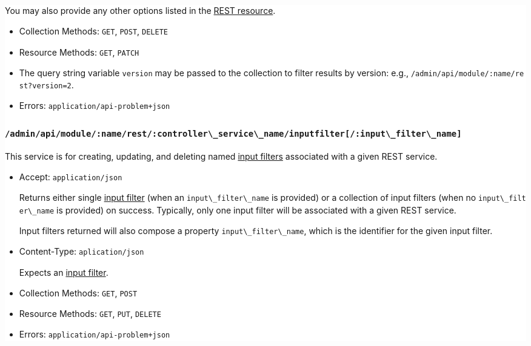   You may also provide any other options listed in the [REST resource](#rest).

- Collection Methods: `GET`, `POST`, `DELETE`

- Resource Methods: `GET`, `PATCH`

- The query string variable `version` may be passed to the collection to filter
  results by version: e.g., `/admin/api/module/:name/rest?version=2`.

- Errors: `application/api-problem+json`

### `/admin/api/module/:name/rest/:controller\_service\_name/inputfilter[/:input\_filter\_name]`

This service is for creating, updating, and deleting named [input filters](#inputfilter)
associated with a given REST service.

- Accept: `application/json`

  Returns either single [input filter](#inputfilter) (when an
  `input\_filter\_name` is provided) or a collection of input filters (when no
  `input\_filter\_name` is provided) on success. Typically, only one input
  filter will be associated with a given REST service.

  Input filters returned will also compose a property `input\_filter\_name`,
  which is the identifier for the given input filter.

- Content-Type: `aplication/json`

  Expects an [input filter](#inputfilter).

- Collection Methods: `GET`, `POST`

- Resource Methods: `GET`, `PUT`, `DELETE`

- Errors: `application/api-problem+json`
